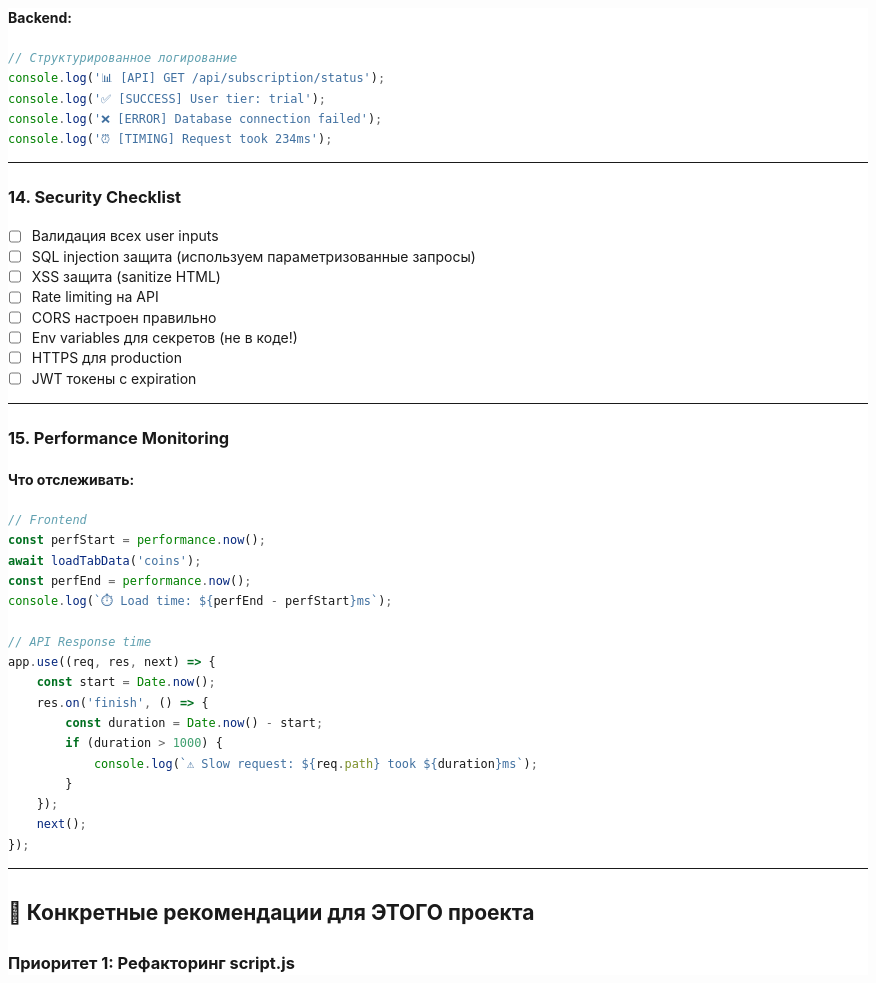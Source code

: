 #### Backend:
```javascript
// Структурированное логирование
console.log('📊 [API] GET /api/subscription/status');
console.log('✅ [SUCCESS] User tier: trial');
console.log('❌ [ERROR] Database connection failed');
console.log('⏰ [TIMING] Request took 234ms');
```

---

### 14. **Security Checklist**

- [ ] Валидация всех user inputs
- [ ] SQL injection защита (используем параметризованные запросы)
- [ ] XSS защита (sanitize HTML)
- [ ] Rate limiting на API
- [ ] CORS настроен правильно
- [ ] Env variables для секретов (не в коде!)
- [ ] HTTPS для production
- [ ] JWT токены с expiration

---

### 15. **Performance Monitoring**

#### Что отслеживать:
```javascript
// Frontend
const perfStart = performance.now();
await loadTabData('coins');
const perfEnd = performance.now();
console.log(`⏱️ Load time: ${perfEnd - perfStart}ms`);

// API Response time
app.use((req, res, next) => {
    const start = Date.now();
    res.on('finish', () => {
        const duration = Date.now() - start;
        if (duration > 1000) {
            console.log(`⚠️ Slow request: ${req.path} took ${duration}ms`);
        }
    });
    next();
});
```

---

## 🔧 Конкретные рекомендации для ЭТОГО проекта

### Приоритет 1: Рефакторинг script.js
